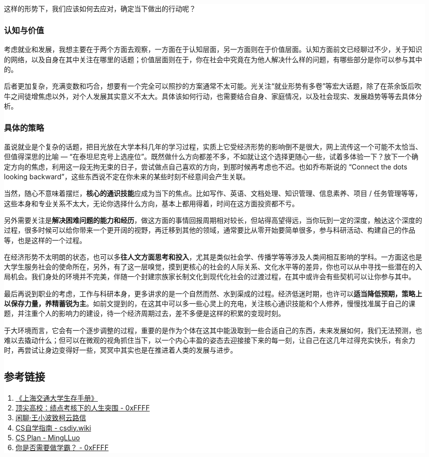这样的形势下，我们应该如何去应对，确定当下做出的行动呢？

### 认知与价值

考虑就业和发展，我想主要在于两个方面去观察，一方面在于认知层面，另一方面则在于价值层面。认知方面前文已经聊过不少，关于知识的网络，以及自身在其中关注在哪里的话题；价值层面则在于，你在社会中究竟在为他人解决什么样的问题，有哪些部分是你可以参与其中的。

后者更加复杂，充满变数和巧合，想要有一个完全可以照抄的方案通常不太可能。光关注“就业形势有多卷”等宏大话题，除了在茶余饭后吹牛之间徒增焦虑以外，对个人发展其实意义不太大。具体该如何行动，也需要结合自身、家庭情况，以及社会现实、发展趋势等等去具体分析。

### 具体的策略

虽说就业是个复杂的话题，把目光放在大学本科几年的学习过程，实质上它受经济形势的影响倒不是很大，网上流传这一个可能不太恰当、但值得深思的比喻 — “在泰坦尼克号上选座位”。既然做什么方向都差不多，不如就让这个选择更随心一些，试着多体验一下？放下一个确定方向的焦虑，利用这一段无拘无束的日子，尝试做点自己喜欢的方向，到那时候再考虑也不迟。也如乔布斯说的 “Connect the dots looking backward”，这些东西说不定在你未来的某些时刻不经意间会产生关联。

当然，随心不意味着摆烂，**核心的通识技能**应成为当下的焦点。比如写作、英语、文档处理、知识管理、信息素养、项目 / 任务管理等等，这些本身和专业关系不太大，无论你选择什么方向，基本上都用得着，时间在这方面投资都不亏。

另外需要关注是**解决困难问题的能力和经历**，做这方面的事情回报周期相对较长，但站得高望得远，当你玩到一定的深度，触达这个深度的过程，很多时候可以给你带来一个更开阔的视野，再迁移到其他的领域，通常要比从零开始要简单很多，参与科研活动、构建自己的作品等，也是这样的一个过程。

在经济形势不太明朗的状态，也可以多**往人文方面思考和投入**，尤其是类似社会学、传播学等等涉及人类间相互影响的学科。一方面这也是大学生服务社会的使命所在，另外，有了这一层嗅觉，摸到更核心的社会的人际关系、文化水平等的差异，你也可以从中寻找一些潜在的入局机会。我们身处的环境并不完美，伴随一个封建宗族家长制文化到现代化社会的过渡过程，在其中或许会有些契机可以让你参与其中。

最后再说到职业的考虑，工作与科研本身，更多讲求的是一个自然而然、水到渠成的过程。经济低迷时期，也许可以**适当降低预期，策略上以保存力量，养精蓄锐为主**。如前文提到的，在这其中可以多一些心灵上的充电，关注核心通识技能和个人修养，慢慢找准属于自己的课题，并注重个人的影响力的建设，待一个经济周期过去，差不多便是这样的积累的变现时刻。

于大环境而言，它会有一个逐步调整的过程，重要的是作为个体在这其中能汲取到一些合适自己的东西，未来发展如何，我们无法预测，也难以去撬动什么；但可以在微观的视角抓住当下，以一个内心丰盈的姿态去迎接接下来的每一刻，让自己在这几年过得充实快乐，有余力时，再尝试让身边变得好一些，冥冥中其实也是在推进着人类的发展与进步。

## 参考链接

1. [《上海交通大学生存手册》](https://survivesjtu.gitbook.io/survivesjtumanual/)
2. [顶尖高校：绩点考核下的人生突围 - 0xFFFF](https://0xffff.one/d/740-ding-jian-gao-xiao-ji-dian-kao-he)
3. [闲聊·王小波致柯云路信](https://www.changhai.org/articles/miscellaneous/people/WK.php)
4. [CS自学指南 - csdiy.wiki](https://csdiy.wiki/)
5. [CS Plan - MingLLuo](https://cs-plan.com/)
6. [你是否需要做学霸？ - 0xFFFF](https://0xffff.one/d/60-ni-shi-fou-xu-yao-zuo-xue-ba)
